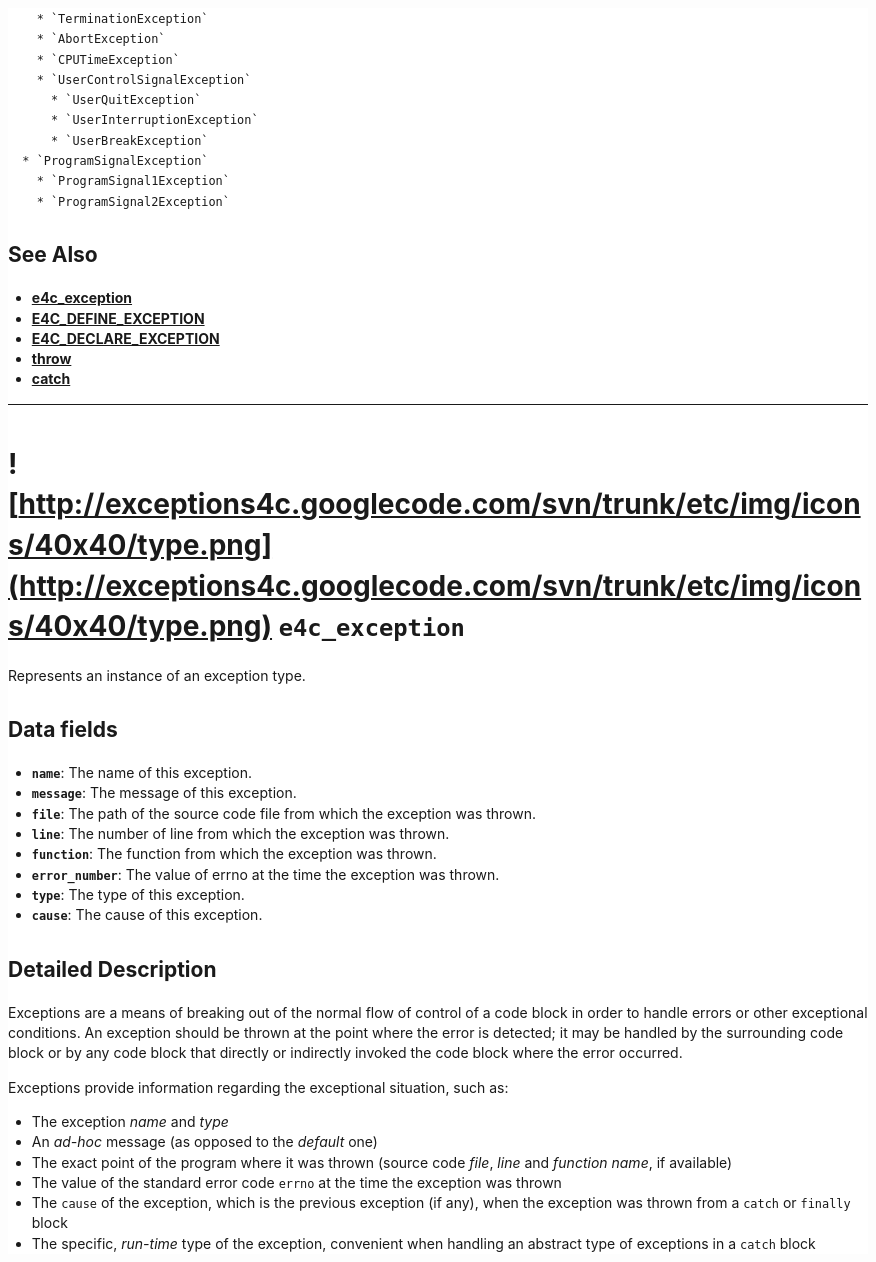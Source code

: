         * `TerminationException`
        * `AbortException`
        * `CPUTimeException`
        * `UserControlSignalException`
          * `UserQuitException`
          * `UserInterruptionException`
          * `UserBreakException`
      * `ProgramSignalException`
        * `ProgramSignal1Exception`
        * `ProgramSignal2Exception`

## See Also ##

  * **[e4c\_exception](#e4c_exception.md)**
  * **[E4C\_DEFINE\_EXCEPTION](macros#E4C_DEFINE_EXCEPTION.md)**
  * **[E4C\_DECLARE\_EXCEPTION](macros#E4C_DECLARE_EXCEPTION.md)**
  * **[throw](keywords#throw.md)**
  * **[catch](keywords#catch.md)**


---


# ![http://exceptions4c.googlecode.com/svn/trunk/etc/img/icons/40x40/type.png](http://exceptions4c.googlecode.com/svn/trunk/etc/img/icons/40x40/type.png) `e4c_exception` #

Represents an instance of an exception type.

## Data fields ##
  * **`name`**: The name of this exception.
  * **`message`**: The message of this exception.
  * **`file`**: The path of the source code file from which the exception was thrown.
  * **`line`**: The number of line from which the exception was thrown.
  * **`function`**: The function from which the exception was thrown.
  * **`error_number`**: The value of errno at the time the exception was thrown.
  * **`type`**: The type of this exception.
  * **`cause`**: The cause of this exception.

## Detailed Description ##

Exceptions are a means of breaking out of the normal flow of control of a code block in order to handle errors or other exceptional conditions. An exception should be thrown at the point where the error is detected; it may be handled by the surrounding code block or by any code block that directly or indirectly invoked the code block where the error occurred.

Exceptions provide information regarding the exceptional situation, such as:

  * The exception _name_ and _type_
  * An _ad-hoc_ message (as opposed to the _default_ one)
  * The exact point of the program where it was thrown (source code _file_, _line_ and _function name_, if available)
  * The value of the standard error code `errno` at the time the exception was thrown
  * The `cause` of the exception, which is the previous exception (if any), when the exception was thrown from a `catch` or `finally` block
  * The specific, _run-time_ type of the exception, convenient when handling an abstract type of exceptions in a `catch` block
